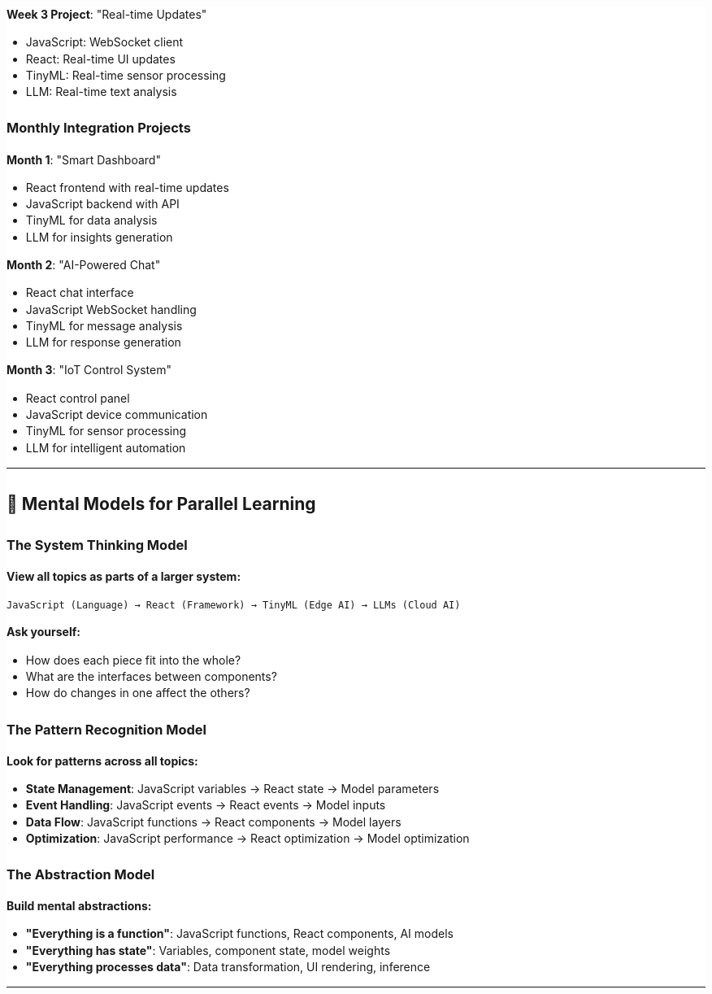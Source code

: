 **Week 3 Project**: "Real-time Updates"
- JavaScript: WebSocket client
- React: Real-time UI updates
- TinyML: Real-time sensor processing
- LLM: Real-time text analysis

### **Monthly Integration Projects**

**Month 1**: "Smart Dashboard"
- React frontend with real-time updates
- JavaScript backend with API
- TinyML for data analysis
- LLM for insights generation

**Month 2**: "AI-Powered Chat"
- React chat interface
- JavaScript WebSocket handling
- TinyML for message analysis
- LLM for response generation

**Month 3**: "IoT Control System"
- React control panel
- JavaScript device communication
- TinyML for sensor processing
- LLM for intelligent automation

---

## 🧠 Mental Models for Parallel Learning

### **The System Thinking Model**

**View all topics as parts of a larger system:**
```
JavaScript (Language) → React (Framework) → TinyML (Edge AI) → LLMs (Cloud AI)
```

**Ask yourself:**
- How does each piece fit into the whole?
- What are the interfaces between components?
- How do changes in one affect the others?

### **The Pattern Recognition Model**

**Look for patterns across all topics:**
- **State Management**: JavaScript variables → React state → Model parameters
- **Event Handling**: JavaScript events → React events → Model inputs
- **Data Flow**: JavaScript functions → React components → Model layers
- **Optimization**: JavaScript performance → React optimization → Model optimization

### **The Abstraction Model**

**Build mental abstractions:**
- **"Everything is a function"**: JavaScript functions, React components, AI models
- **"Everything has state"**: Variables, component state, model weights
- **"Everything processes data"**: Data transformation, UI rendering, inference

---